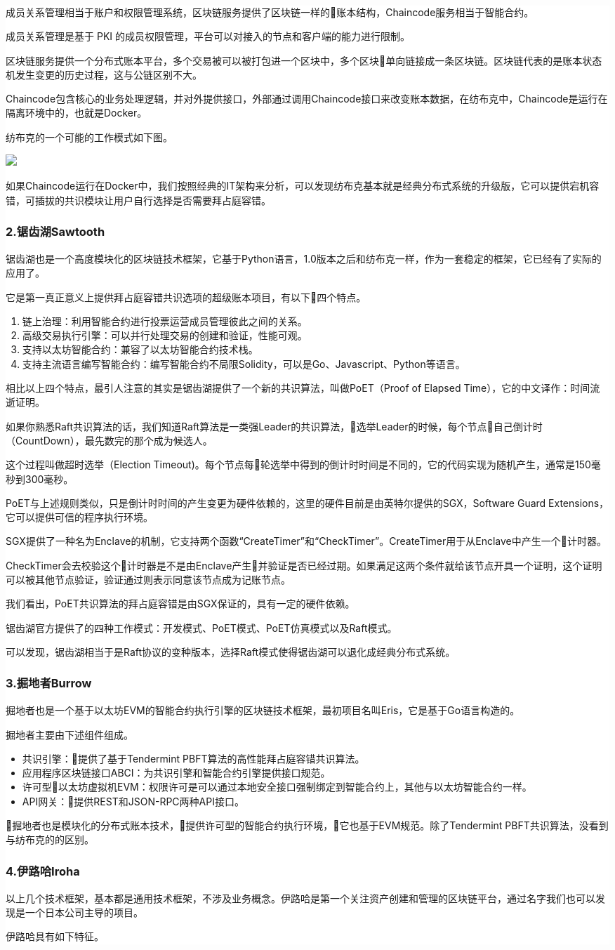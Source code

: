 成员关系管理相当于账户和权限管理系统，区块链服务提供了区块链一样的账本结构，Chaincode服务相当于智能合约。

成员关系管理是基于 PKI 的成员权限管理，平台可以对接入的节点和客户端的能力进行限制。

区块链服务提供一个分布式账本平台，多个交易被可以被打包进一个区块中，多个区块单向链接成一条区块链。区块链代表的是账本状态机发生变更的历史过程，这与公链区别不大。

Chaincode包含核心的业务处理逻辑，并对外提供接口，外部通过调用Chaincode接口来改变账本数据，在纺布克中，Chaincode是运行在隔离环境中的，也就是Docker。

纺布克的一个可能的工作模式如下图。

![](https://static001.geekbang.org/resource/image/75/f7/7594a537e19a63a7940208cbca1721f7.png?wh=1288%2A992)

如果Chaincode运行在Docker中，我们按照经典的IT架构来分析，可以发现纺布克基本就是经典分布式系统的升级版，它可以提供宕机容错，可插拔的共识模块让用户自行选择是否需要拜占庭容错。

### 2.锯齿湖Sawtooth

锯齿湖也是一个高度模块化的区块链技术框架，它基于Python语言，1.0版本之后和纺布克一样，作为一套稳定的框架，它已经有了实际的应用了。

它是第一真正意义上提供拜占庭容错共识选项的超级账本项目，有以下四个特点。

1. 链上治理：利用智能合约进行投票运营成员管理彼此之间的关系。
2. 高级交易执行引擎：可以并行处理交易的创建和验证，性能可观。
3. 支持以太坊智能合约：兼容了以太坊智能合约技术栈。
4. 支持主流语言编写智能合约：编写智能合约不局限Solidity，可以是Go、Javascript、Python等语言。

相比以上四个特点，最引人注意的其实是锯齿湖提供了一个新的共识算法，叫做PoET（Proof of Elapsed Time），它的中文译作：时间流逝证明。

如果你熟悉Raft共识算法的话，我们知道Raft算法是一类强Leader的共识算法，选举Leader的时候，每个节点自己倒计时（CountDown），最先数完的那个成为候选人。

这个过程叫做超时选举（Election Timeout)。每个节点每轮选举中得到的倒计时时间是不同的，它的代码实现为随机产生，通常是150毫秒到300毫秒。

PoET与上述规则类似，只是倒计时时间的产生变更为硬件依赖的，这里的硬件目前是由英特尔提供的SGX，Software Guard Extensions，它可以提供可信的程序执行环境。

SGX提供了一种名为Enclave的机制，它支持两个函数“CreateTimer”和“CheckTimer”。CreateTimer用于从Enclave中产生一个计时器。

CheckTimer会去校验这个计时器是不是由Enclave产生并验证是否已经过期。如果满足这两个条件就给该节点开具一个证明，这个证明可以被其他节点验证，验证通过则表示同意该节点成为记账节点。

我们看出，PoET共识算法的拜占庭容错是由SGX保证的，具有一定的硬件依赖。

锯齿湖官方提供了的四种工作模式：开发模式、PoET模式、PoET仿真模式以及Raft模式。

可以发现，锯齿湖相当于是Raft协议的变种版本，选择Raft模式使得锯齿湖可以退化成经典分布式系统。

### 3.掘地者Burrow

掘地者也是一个基于以太坊EVM的智能合约执行引擎的区块链技术框架，最初项目名叫Eris，它是基于Go语言构造的。

掘地者主要由下述组件组成。

- 共识引擎：提供了基于Tendermint PBFT算法的高性能拜占庭容错共识算法。
- 应用程序区块链接口ABCI：为共识引擎和智能合约引擎提供接口规范。
- 许可型以太坊虚拟机EVM：权限许可是可以通过本地安全接口强制绑定到智能合约上，其他与以太坊智能合约一样。
- API网关：提供REST和JSON-RPC两种API接口。

掘地者也是模块化的分布式账本技术，提供许可型的智能合约执行环境，它也基于EVM规范。除了Tendermint PBFT共识算法，没看到与纺布克的的区别。

### 4.伊路哈Iroha

以上几个技术框架，基本都是通用技术框架，不涉及业务概念。伊路哈是第一个关注资产创建和管理的区块链平台，通过名字我们也可以发现是一个日本公司主导的项目。

伊路哈具有如下特征。
